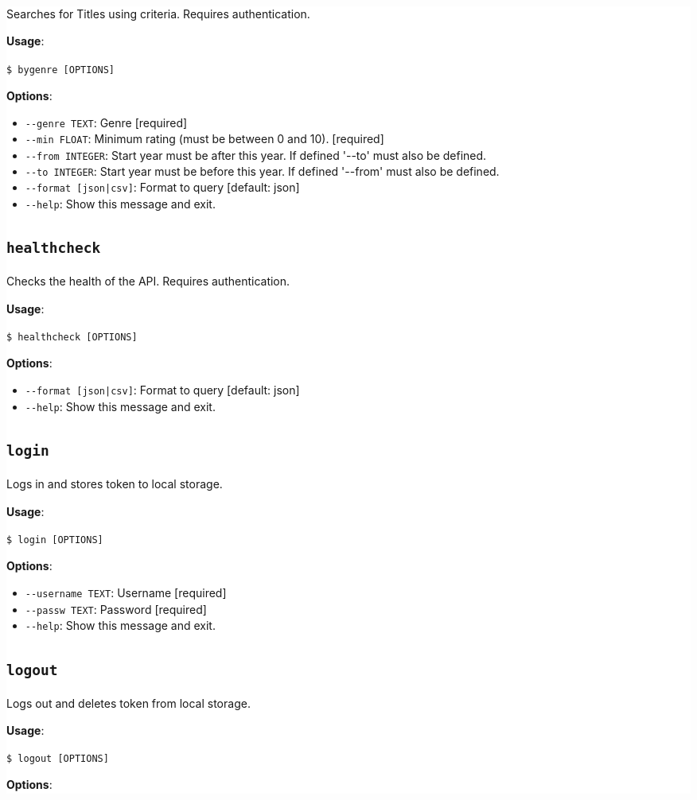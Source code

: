 Searches for Titles using criteria. Requires authentication.

**Usage**:

```console
$ bygenre [OPTIONS]
```

**Options**:

* `--genre TEXT`: Genre  [required]
* `--min FLOAT`: Minimum rating (must be between 0 and 10).  [required]
* `--from INTEGER`: Start year must be after this year. If defined '--to' must also be defined.
* `--to INTEGER`: Start year must be before this year. If defined '--from' must also be defined.
* `--format [json|csv]`: Format to query  [default: json]
* `--help`: Show this message and exit.

## `healthcheck`

Checks the health of the API. Requires authentication.

**Usage**:

```console
$ healthcheck [OPTIONS]
```

**Options**:

* `--format [json|csv]`: Format to query  [default: json]
* `--help`: Show this message and exit.

## `login`

Logs in and stores token to local storage.

**Usage**:

```console
$ login [OPTIONS]
```

**Options**:

* `--username TEXT`: Username  [required]
* `--passw TEXT`: Password  [required]
* `--help`: Show this message and exit.

## `logout`

Logs out and deletes token from local storage.

**Usage**:

```console
$ logout [OPTIONS]
```

**Options**:
